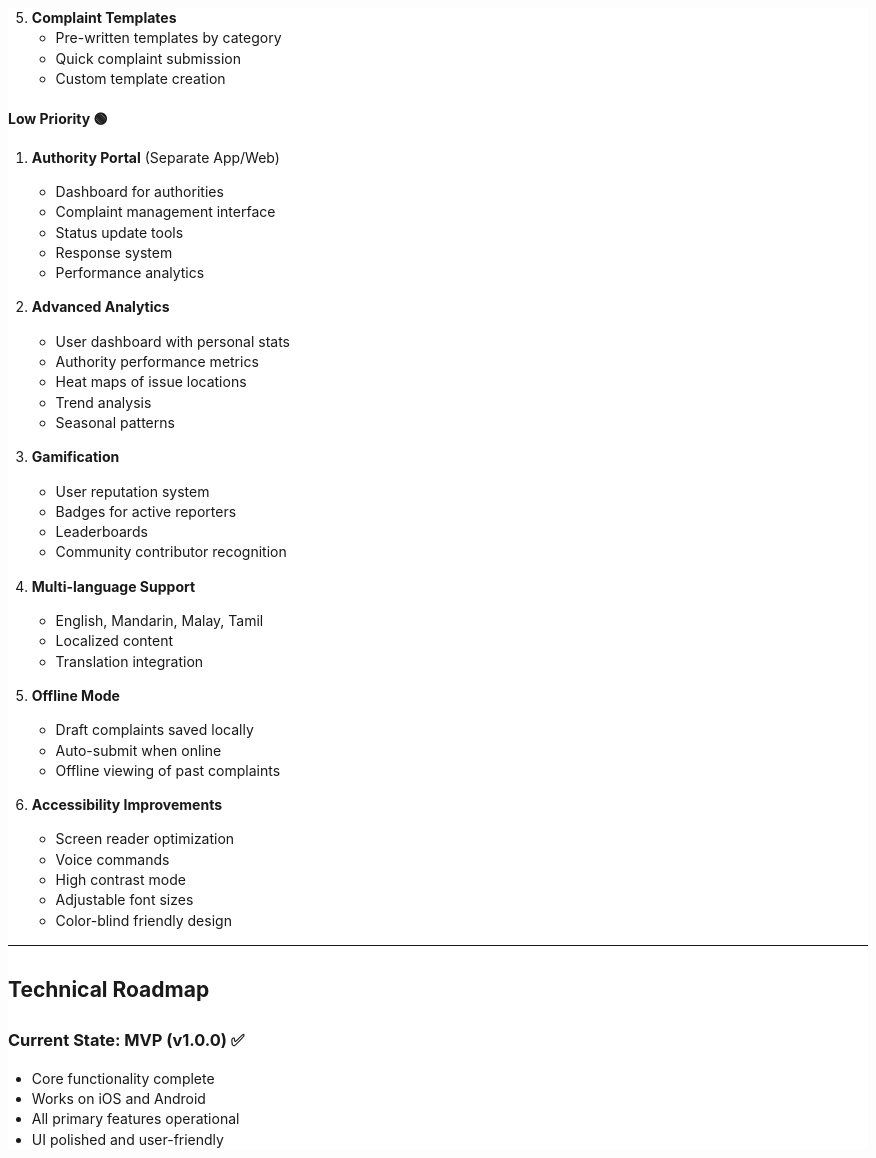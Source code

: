 5. **Complaint Templates**
   - Pre-written templates by category
   - Quick complaint submission
   - Custom template creation

#### Low Priority 🟢

1. **Authority Portal** (Separate App/Web)

   - Dashboard for authorities
   - Complaint management interface
   - Status update tools
   - Response system
   - Performance analytics

2. **Advanced Analytics**

   - User dashboard with personal stats
   - Authority performance metrics
   - Heat maps of issue locations
   - Trend analysis
   - Seasonal patterns

3. **Gamification**

   - User reputation system
   - Badges for active reporters
   - Leaderboards
   - Community contributor recognition

4. **Multi-language Support**

   - English, Mandarin, Malay, Tamil
   - Localized content
   - Translation integration

5. **Offline Mode**

   - Draft complaints saved locally
   - Auto-submit when online
   - Offline viewing of past complaints

6. **Accessibility Improvements**
   - Screen reader optimization
   - Voice commands
   - High contrast mode
   - Adjustable font sizes
   - Color-blind friendly design

---

## Technical Roadmap

### Current State: MVP (v1.0.0) ✅

- Core functionality complete
- Works on iOS and Android
- All primary features operational
- UI polished and user-friendly
